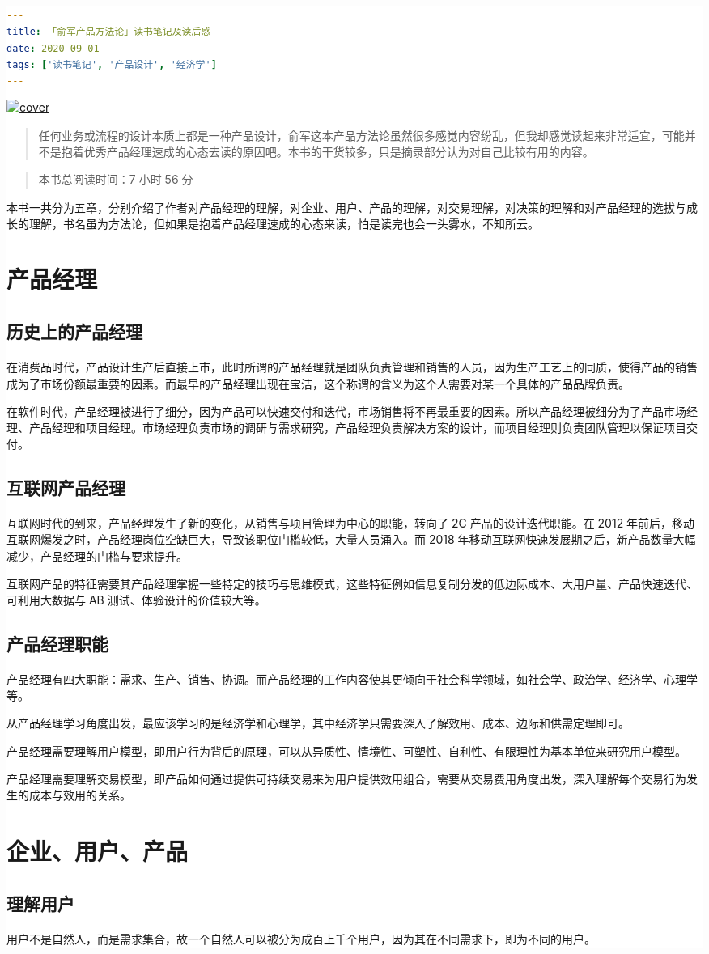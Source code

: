 ```yaml
---
title: 「俞军产品方法论」读书笔记及读后感
date: 2020-09-01
tags: ['读书笔记', '产品设计', '经济学']
---
```


[![cover](https://frank-cdn.opensource-service.com/image/books/yu%27s_product_methodology.png?imageMogr2/thumbnail/x300)](https://item.jd.com/63204481632.html)

> 任何业务或流程的设计本质上都是一种产品设计，俞军这本产品方法论虽然很多感觉内容纷乱，但我却感觉读起来非常适宜，可能并不是抱着优秀产品经理速成的心态去读的原因吧。本书的干货较多，只是摘录部分认为对自己比较有用的内容。

> 本书总阅读时间：7 小时 56 分

本书一共分为五章，分别介绍了作者对产品经理的理解，对企业、用户、产品的理解，对交易理解，对决策的理解和对产品经理的选拔与成长的理解，书名虽为方法论，但如果是抱着产品经理速成的心态来读，怕是读完也会一头雾水，不知所云。

# 产品经理

## 历史上的产品经理

在消费品时代，产品设计生产后直接上市，此时所谓的产品经理就是团队负责管理和销售的人员，因为生产工艺上的同质，使得产品的销售成为了市场份额最重要的因素。而最早的产品经理出现在宝洁，这个称谓的含义为这个人需要对某一个具体的产品品牌负责。

在软件时代，产品经理被进行了细分，因为产品可以快速交付和迭代，市场销售将不再最重要的因素。所以产品经理被细分为了产品市场经理、产品经理和项目经理。市场经理负责市场的调研与需求研究，产品经理负责解决方案的设计，而项目经理则负责团队管理以保证项目交付。

## 互联网产品经理

互联网时代的到来，产品经理发生了新的变化，从销售与项目管理为中心的职能，转向了 2C 产品的设计迭代职能。在 2012 年前后，移动互联网爆发之时，产品经理岗位空缺巨大，导致该职位门槛较低，大量人员涌入。而 2018 年移动互联网快速发展期之后，新产品数量大幅减少，产品经理的门槛与要求提升。

互联网产品的特征需要其产品经理掌握一些特定的技巧与思维模式，这些特征例如信息复制分发的低边际成本、大用户量、产品快速迭代、可利用大数据与 AB 测试、体验设计的价值较大等。

## 产品经理职能

产品经理有四大职能：需求、生产、销售、协调。而产品经理的工作内容使其更倾向于社会科学领域，如社会学、政治学、经济学、心理学等。

从产品经理学习角度出发，最应该学习的是经济学和心理学，其中经济学只需要深入了解效用、成本、边际和供需定理即可。

产品经理需要理解用户模型，即用户行为背后的原理，可以从异质性、情境性、可塑性、自利性、有限理性为基本单位来研究用户模型。

产品经理需要理解交易模型，即产品如何通过提供可持续交易来为用户提供效用组合，需要从交易费用角度出发，深入理解每个交易行为发生的成本与效用的关系。

# 企业、用户、产品

## 理解用户

用户不是自然人，而是需求集合，故一个自然人可以被分为成百上千个用户，因为其在不同需求下，即为不同的用户。
